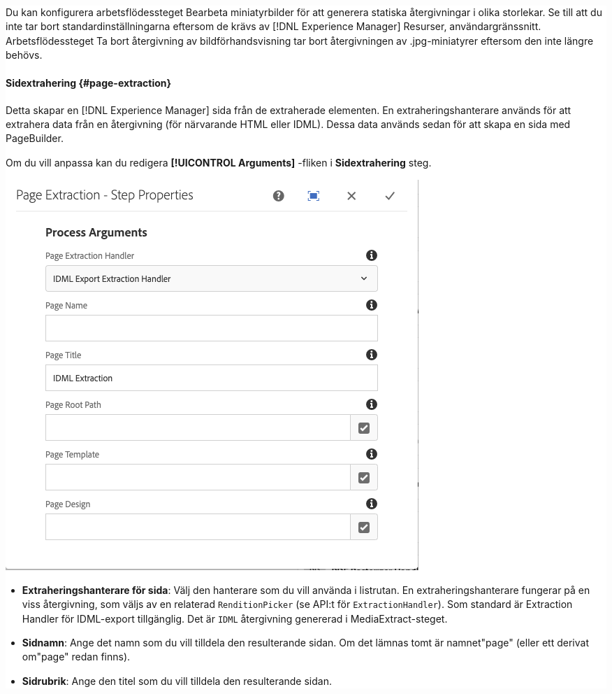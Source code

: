 Du kan konfigurera arbetsflödessteget Bearbeta miniatyrbilder för att generera statiska återgivningar i olika storlekar. Se till att du inte tar bort standardinställningarna eftersom de krävs av [!DNL Experience Manager] Resurser, användargränssnitt. Arbetsflödessteget Ta bort återgivning av bildförhandsvisning tar bort återgivningen av .jpg-miniatyrer eftersom den inte längre behövs.

#### Sidextrahering {#page-extraction}

Detta skapar en [!DNL Experience Manager] sida från de extraherade elementen. En extraheringshanterare används för att extrahera data från en återgivning (för närvarande HTML eller IDML). Dessa data används sedan för att skapa en sida med PageBuilder.

Om du vill anpassa kan du redigera **[!UICONTROL Arguments]** -fliken i **Sidextrahering** steg.

![chlimage_1-289](assets/chlimage_1-289.png)

* **Extraheringshanterare för sida**: Välj den hanterare som du vill använda i listrutan. En extraheringshanterare fungerar på en viss återgivning, som väljs av en relaterad `RenditionPicker` (se API:t för `ExtractionHandler`).
Som standard är Extraction Handler för IDML-export tillgänglig. Det är `IDML` återgivning genererad i MediaExtract-steget.

* **Sidnamn**: Ange det namn som du vill tilldela den resulterande sidan. Om det lämnas tomt är namnet&quot;page&quot; (eller ett derivat om&quot;page&quot; redan finns).

* **Sidrubrik**: Ange den titel som du vill tilldela den resulterande sidan.
